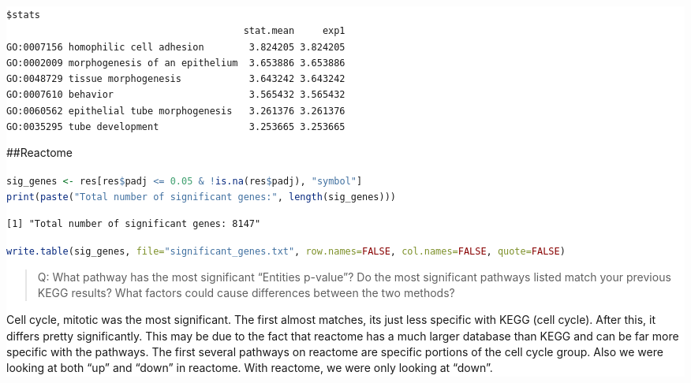     $stats
                                              stat.mean     exp1
    GO:0007156 homophilic cell adhesion        3.824205 3.824205
    GO:0002009 morphogenesis of an epithelium  3.653886 3.653886
    GO:0048729 tissue morphogenesis            3.643242 3.643242
    GO:0007610 behavior                        3.565432 3.565432
    GO:0060562 epithelial tube morphogenesis   3.261376 3.261376
    GO:0035295 tube development                3.253665 3.253665

\##Reactome

``` r
sig_genes <- res[res$padj <= 0.05 & !is.na(res$padj), "symbol"]
print(paste("Total number of significant genes:", length(sig_genes)))
```

    [1] "Total number of significant genes: 8147"

``` r
write.table(sig_genes, file="significant_genes.txt", row.names=FALSE, col.names=FALSE, quote=FALSE)
```

> Q: What pathway has the most significant “Entities p-value”? Do the
> most significant pathways listed match your previous KEGG results?
> What factors could cause differences between the two methods?

Cell cycle, mitotic was the most significant. The first almost matches,
its just less specific with KEGG (cell cycle). After this, it differs
pretty significantly. This may be due to the fact that reactome has a
much larger database than KEGG and can be far more specific with the
pathways. The first several pathways on reactome are specific portions
of the cell cycle group. Also we were looking at both “up” and “down” in
reactome. With reactome, we were only looking at “down”.
